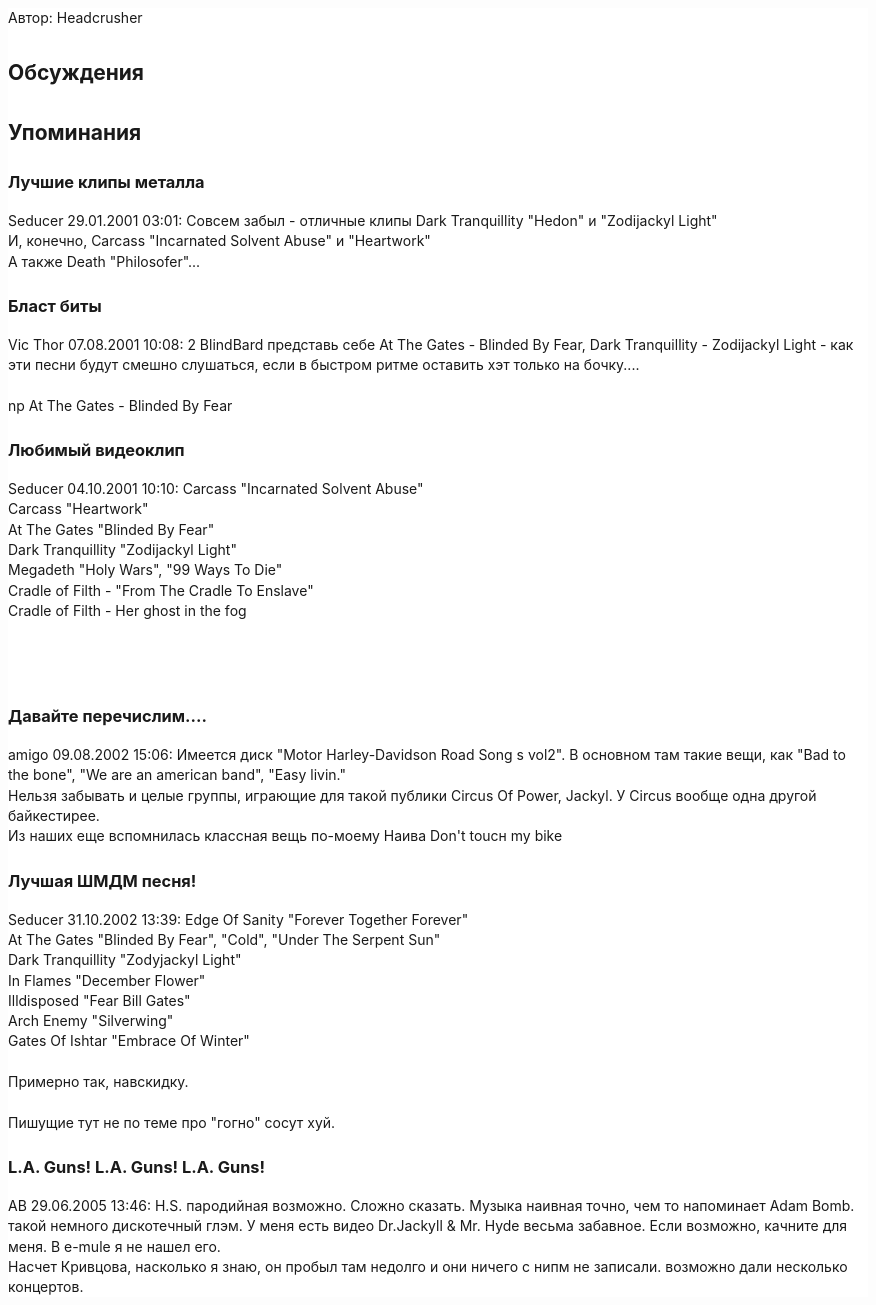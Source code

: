 <P></P></CENTER>
Автор: Headcrusher


## Обсуждения


## Упоминания

### Лучшие клипы металла

Seducer 29.01.2001 03:01:
Совсем забыл - отличные клипы Dark Tranquillity "Hedon" и "Zodijackyl Light"<BR>И,  конечно, Carcass "Incarnated Solvent Abuse" и "Heartwork"<BR>А также Death "Philosofer"...

### Бласт биты

Vic Thor 07.08.2001 10:08:
2 BlindBard представь себе At The Gates - Blinded By Fear, Dark Tranquillity - Zodijackyl Light - как эти песни будут смешно слушаться, если в быстром ритме оставить хэт только на бочку....<BR><BR>np At The Gates - Blinded By Fear

### Любимый видеоклип

Seducer 04.10.2001 10:10:
Carcass "Incarnated Solvent Abuse"<BR>Carcass "Heartwork"<BR>At The Gates "Blinded By Fear"<BR>Dark Tranquillity "Zodijackyl Light"<BR>Megadeth "Holy Wars", "99 Ways To Die"<BR>Cradle of Filth - "From The Cradle To Enslave" <BR>Cradle of Filth - Her ghost in the fog<BR>                          <BR>                                                                           <BR>                          <BR>                         

### Давайте перечислим....

amigo 09.08.2002 15:06:
Имеется диск "Motor Harley-Davidson Road Song s vol2". В основном  там такие вещи, как "Bad to the bone", "We are an american band", "Easy livin." <BR>Нельзя забывать и целые группы, играющие для такой публики Сircus Of Power, Jackyl. У Сircus вообще одна другой байкестирее.<BR>Из наших еще вспомнилась классная вещь по-моему Наива Don't toucн my bike

### Лучшая ШМДМ песня!

Seducer 31.10.2002 13:39:
Edge Of Sanity "Forever Together Forever"<BR>At The Gates "Blinded By Fear", "Cold", "Under The Serpent Sun"<BR>Dark Tranquillity "Zodyjackyl Light"<BR>In Flames "December Flower"<BR>Illdisposed "Fear Bill Gates"<BR>Arch Enemy "Silverwing"<BR>Gates Of Ishtar "Embrace Of Winter"<BR><BR>Примерно так, навскидку.<BR><BR>Пишущие тут не по теме про "гогно" сосут хуй.<BR>

### L.A. Guns! L.A. Guns! L.A. Guns!

AB 29.06.2005 13:46:
H.S. пародийная возможно. Сложно сказать. Музыка наивная точно, чем то напоминает Adam Bomb. такой немного дискотечный глэм. У меня есть видео Dr.Jackyll & Mr. Hyde весьма забавное. Если возможно, качните для меня. В e-mule я не нашел его.<BR>Насчет Кривцова, насколько я знаю, он пробыл там недолго и они ничего с нипм не записали. возможно дали несколько концертов.
